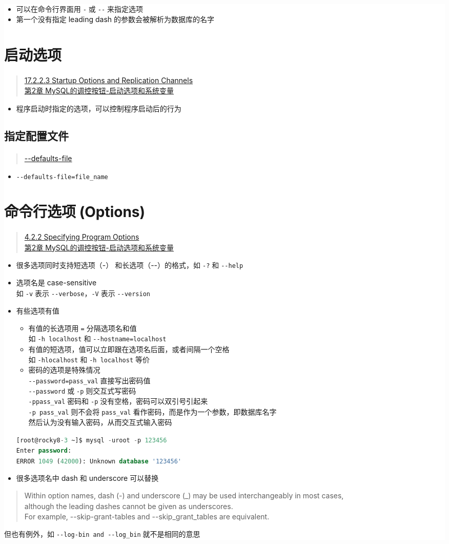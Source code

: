 - 可以在命令行界面用 `-` 或 `--` 来指定选项  
- 第一个没有指定 leading dash 的参数会被解析为数据库的名字  
  
  
  
# 启动选项  
> [17.2.2.3 Startup Options and Replication Channels](https://dev.mysql.com/doc/refman/8.0/en/channels-startup-options.html)  
> [第2章 MySQL的调控按钮-启动选项和系统变量](https://relph1119.github.io/mysql-learning-notes/#/mysql/02-MySQL的调控按钮-启动选项和系统变量)  
  
  
- 程序启动时指定的选项，可以控制程序启动后的行为  
  
## 指定配置文件  
> [--defaults-file](https://dev.mysql.com/doc/refman/8.0/en/server-options.html#option_mysqld_defaults-file)  
  
- `--defaults-file=file_name`  
  
  
# 命令行选项 (Options)  
> [4.2.2 Specifying Program Options](https://dev.mysql.com/doc/refman/8.0/en/program-options.html)  
> [第2章 MySQL的调控按钮-启动选项和系统变量](https://relph1119.github.io/mysql-learning-notes/#/mysql/02-MySQL的调控按钮-启动选项和系统变量)  
  
- 很多选项同时支持短选项（-） 和长选项（--）的格式，如 `-?` 和 `--help`  
- 选项名是 case-sensitive  
如 `-v` 表示 `--verbose`，`-V` 表示 `--version`  
  
- 有些选项有值  
   - 有值的长选项用 `=` 分隔选项名和值  
   如 `-h localhost` 和 `--hostname=localhost`  
   - 有值的短选项，值可以立即跟在选项名后面，或者间隔一个空格  
   如 `-hlocalhost` 和 `-h localhost` 等价  
   - 密码的选项是特殊情况  
   `--password=pass_val` 直接写出密码值  
   `--password` 或 `-p` 则交互式写密码  
   `-ppass_val` 密码和 `-p` 没有空格，密码可以双引号引起来  
   `-p pass_val` 则不会将 `pass_val` 看作密码，而是作为一个参数，即数据库名字  
   然后认为没有输入密码，从而交互式输入密码  
   ```sql  
   [root@rocky8-3 ~]$ mysql -uroot -p 123456  
   Enter password:  
   ERROR 1049 (42000): Unknown database '123456'  
   ```  
  
- 很多选项名中 dash 和 underscore 可以替换  
> Within option names, dash (-) and underscore (_) may be used interchangeably in most cases,  
> although the leading dashes cannot be given as underscores.   
> For example, --skip-grant-tables and --skip_grant_tables are equivalent.  
  
但也有例外，如 `--log-bin and --log_bin` 就不是相同的意思  
  
